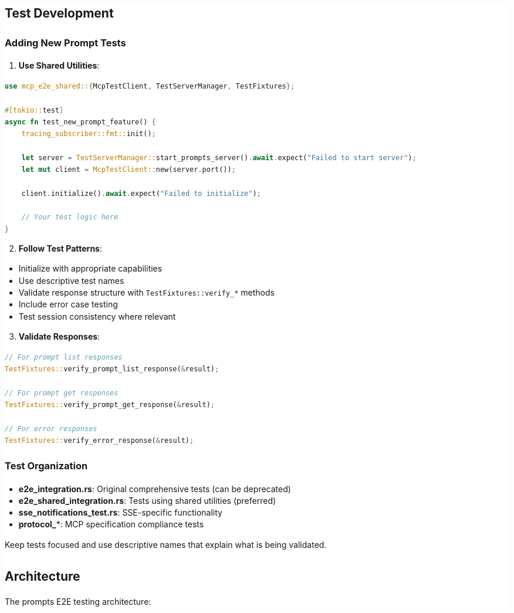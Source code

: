 ## Test Development

### Adding New Prompt Tests

1. **Use Shared Utilities**:
```rust
use mcp_e2e_shared::{McpTestClient, TestServerManager, TestFixtures};

#[tokio::test]
async fn test_new_prompt_feature() {
    tracing_subscriber::fmt::init();
    
    let server = TestServerManager::start_prompts_server().await.expect("Failed to start server");
    let mut client = McpTestClient::new(server.port());
    
    client.initialize().await.expect("Failed to initialize");
    
    // Your test logic here
}
```

2. **Follow Test Patterns**:
- Initialize with appropriate capabilities
- Use descriptive test names
- Validate response structure with `TestFixtures::verify_*` methods
- Include error case testing
- Test session consistency where relevant

3. **Validate Responses**:
```rust
// For prompt list responses
TestFixtures::verify_prompt_list_response(&result);

// For prompt get responses  
TestFixtures::verify_prompt_get_response(&result);

// For error responses
TestFixtures::verify_error_response(&result);
```

### Test Organization

- **e2e_integration.rs**: Original comprehensive tests (can be deprecated)
- **e2e_shared_integration.rs**: Tests using shared utilities (preferred)
- **sse_notifications_test.rs**: SSE-specific functionality
- **protocol_***: MCP specification compliance tests

Keep tests focused and use descriptive names that explain what is being validated.

## Architecture

The prompts E2E testing architecture:
